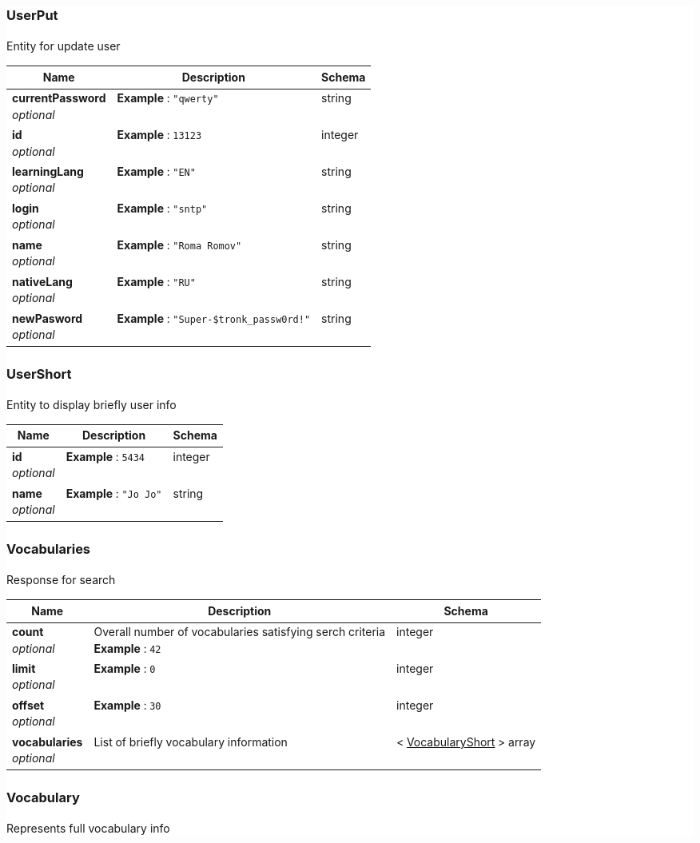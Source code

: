 
<a name="userput"></a>
### UserPut
Entity for update user


|Name|Description|Schema|
|---|---|---|
|**currentPassword**  <br>*optional*|**Example** : `"qwerty"`|string|
|**id**  <br>*optional*|**Example** : `13123`|integer|
|**learningLang**  <br>*optional*|**Example** : `"EN"`|string|
|**login**  <br>*optional*|**Example** : `"sntp"`|string|
|**name**  <br>*optional*|**Example** : `"Roma Romov"`|string|
|**nativeLang**  <br>*optional*|**Example** : `"RU"`|string|
|**newPasword**  <br>*optional*|**Example** : `"Super-$tronk_passw0rd!"`|string|


<a name="usershort"></a>
### UserShort
Entity to display briefly user info


|Name|Description|Schema|
|---|---|---|
|**id**  <br>*optional*|**Example** : `5434`|integer|
|**name**  <br>*optional*|**Example** : `"Jo Jo"`|string|


<a name="vocabularies"></a>
### Vocabularies
Response for search


|Name|Description|Schema|
|---|---|---|
|**count**  <br>*optional*|Overall number of vocabularies satisfying serch criteria  <br>**Example** : `42`|integer|
|**limit**  <br>*optional*|**Example** : `0`|integer|
|**offset**  <br>*optional*|**Example** : `30`|integer|
|**vocabularies**  <br>*optional*|List of briefly vocabulary information|< [VocabularyShort](#vocabularyshort) > array|


<a name="vocabulary"></a>
### Vocabulary
Represents full vocabulary info

